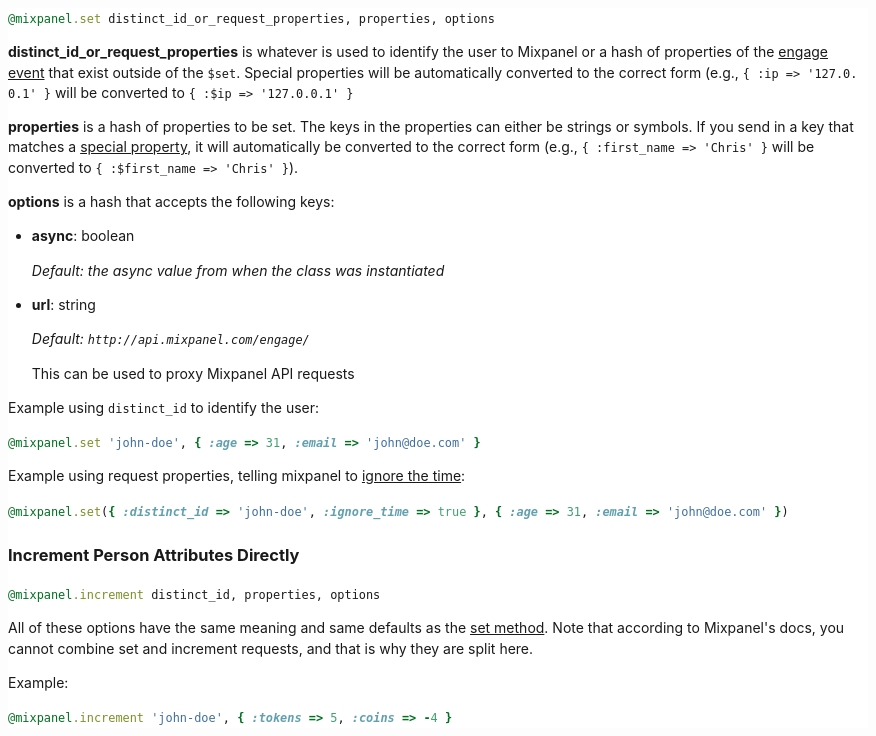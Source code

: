 ```ruby
@mixpanel.set distinct_id_or_request_properties, properties, options
```

**distinct_id_or_request_properties** is whatever is used to identify the user to Mixpanel or a hash of
properties of the [engage event](https://mixpanel.com/docs/people-analytics/people-http-specification-insert-data) that exist
outside of the `$set`. Special properties will be automatically converted to the correct form (e.g., `{ :ip => '127.0.0.1' }` will be
converted to `{ :$ip => '127.0.0.1' }`

**properties** is a hash of properties to be set. The keys in the properties can either be strings
or symbols.  If you send in a key that matches a [special property](https://mixpanel.com/docs/people-analytics/special-properties),
it will automatically be converted to the correct form (e.g., `{ :first_name => 'Chris' }` will be converted to `{ :$first_name => 'Chris' }`).

**options** is a hash that accepts the following keys:

* **async**: boolean

  *Default: the async value from when the class was instantiated*

* **url**: string

  *Default: `http://api.mixpanel.com/engage/`*

  This can be used to proxy Mixpanel API requests

Example using `distinct_id` to identify the user:

```ruby
@mixpanel.set 'john-doe', { :age => 31, :email => 'john@doe.com' }
```

Example using request properties, telling mixpanel to [ignore the time](https://groups.google.com/forum/#!msg/mp-dev/Ao4f8D0IKms/6MVhQqFDzL8J):

```ruby
@mixpanel.set({ :distinct_id => 'john-doe', :ignore_time => true }, { :age => 31, :email => 'john@doe.com' })
```

### Increment Person Attributes Directly

```ruby
@mixpanel.increment distinct_id, properties, options
```

All of these options have the same meaning and same defaults as the [set method](#set-person-attributes-directly).  Note that according to Mixpanel's
docs, you cannot combine set and increment requests, and that is why they are split here.

Example:

```ruby
@mixpanel.increment 'john-doe', { :tokens => 5, :coins => -4 }
```
